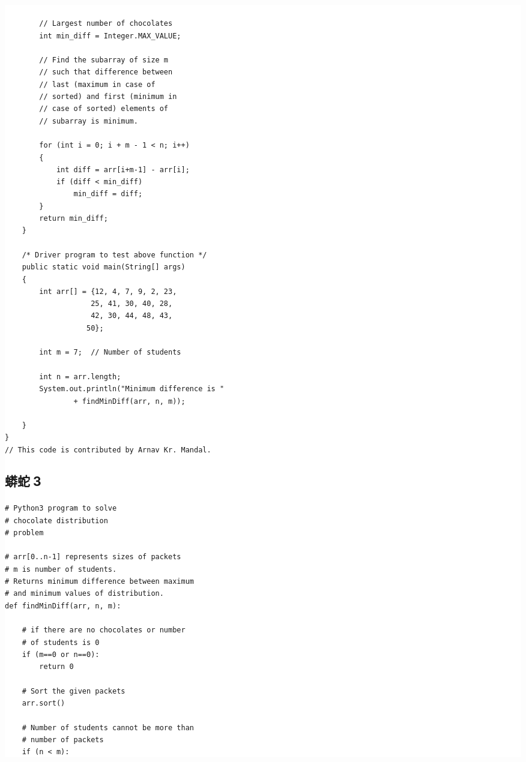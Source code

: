 ```

        // Largest number of chocolates
        int min_diff = Integer.MAX_VALUE;

        // Find the subarray of size m 
        // such that difference between 
        // last (maximum in case of 
        // sorted) and first (minimum in
        // case of sorted) elements of 
        // subarray is minimum.

        for (int i = 0; i + m - 1 < n; i++)
        {
            int diff = arr[i+m-1] - arr[i];
            if (diff < min_diff)
                min_diff = diff;
        }
        return min_diff;
    }

    /* Driver program to test above function */
    public static void main(String[] args) 
    {
        int arr[] = {12, 4, 7, 9, 2, 23,
                    25, 41, 30, 40, 28,
                    42, 30, 44, 48, 43,
                   50};

        int m = 7;  // Number of students

        int n = arr.length;
        System.out.println("Minimum difference is "
                + findMinDiff(arr, n, m));

    }
}
// This code is contributed by Arnav Kr. Mandal.
```

## 蟒蛇 3

```
# Python3 program to solve 
# chocolate distribution
# problem

# arr[0..n-1] represents sizes of packets
# m is number of students.
# Returns minimum difference between maximum
# and minimum values of distribution.
def findMinDiff(arr, n, m):

    # if there are no chocolates or number
    # of students is 0
    if (m==0 or n==0):
        return 0

    # Sort the given packets
    arr.sort()

    # Number of students cannot be more than
    # number of packets
    if (n < m):
```